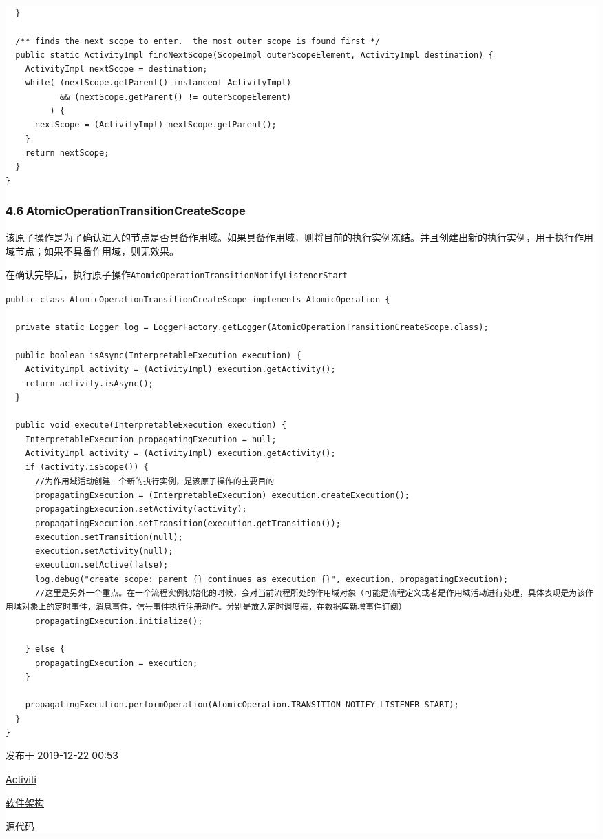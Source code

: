 ```text
  }
 
  /** finds the next scope to enter.  the most outer scope is found first */
  public static ActivityImpl findNextScope(ScopeImpl outerScopeElement, ActivityImpl destination) {
    ActivityImpl nextScope = destination;
    while( (nextScope.getParent() instanceof ActivityImpl)
           && (nextScope.getParent() != outerScopeElement)
         ) {
      nextScope = (ActivityImpl) nextScope.getParent();
    }
    return nextScope;
  }
}
```

### **4.6 AtomicOperationTransitionCreateScope**

该原子操作是为了确认进入的节点是否具备作用域。如果具备作用域，则将目前的执行实例冻结。并且创建出新的执行实例，用于执行作用域节点；如果不具备作用域，则无效果。

在确认完毕后，执行原子操作`AtomicOperationTransitionNotifyListenerStart`

```text
public class AtomicOperationTransitionCreateScope implements AtomicOperation {
 
  private static Logger log = LoggerFactory.getLogger(AtomicOperationTransitionCreateScope.class);
 
  public boolean isAsync(InterpretableExecution execution) {
    ActivityImpl activity = (ActivityImpl) execution.getActivity();
    return activity.isAsync();
  }
 
  public void execute(InterpretableExecution execution) {
    InterpretableExecution propagatingExecution = null;
    ActivityImpl activity = (ActivityImpl) execution.getActivity();
    if (activity.isScope()) {
      //为作用域活动创建一个新的执行实例，是该原子操作的主要目的
      propagatingExecution = (InterpretableExecution) execution.createExecution();
      propagatingExecution.setActivity(activity);
      propagatingExecution.setTransition(execution.getTransition());
      execution.setTransition(null);
      execution.setActivity(null);
      execution.setActive(false);
      log.debug("create scope: parent {} continues as execution {}", execution, propagatingExecution);
      //这里是另外一个重点。在一个流程实例初始化的时候，会对当前流程所处的作用域对象（可能是流程定义或者是作用域活动进行处理，具体表现是为该作用域对象上的定时事件，消息事件，信号事件执行注册动作。分别是放入定时调度器，在数据库新增事件订阅）
      propagatingExecution.initialize();
 
    } else {
      propagatingExecution = execution;
    }
 
    propagatingExecution.performOperation(AtomicOperation.TRANSITION_NOTIFY_LISTENER_START);
  }
}
```



发布于 2019-12-22 00:53

[Activiti](https://www.zhihu.com/topic/19653661)

[软件架构](https://www.zhihu.com/topic/19556273)

[源代码](https://www.zhihu.com/topic/19569491)